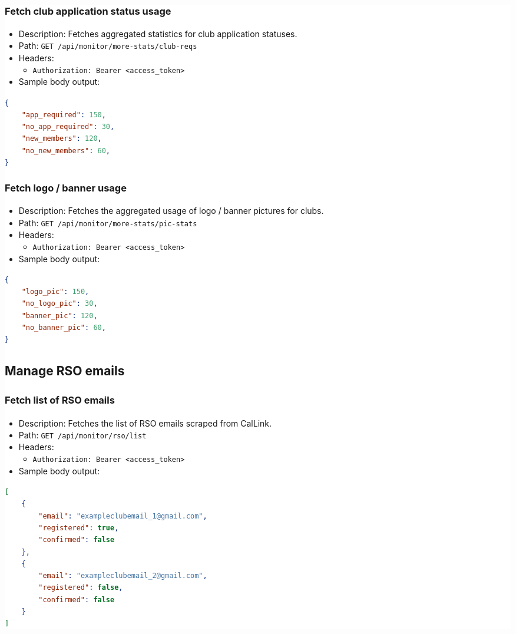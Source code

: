 ### Fetch club application status usage
* Description: Fetches aggregated statistics for club application statuses.
* Path: `GET /api/monitor/more-stats/club-reqs`
* Headers:
    - `Authorization: Bearer <access_token>`
* Sample body output:
```json
{
    "app_required": 150,
    "no_app_required": 30,
    "new_members": 120,
    "no_new_members": 60,
}
```

### Fetch logo / banner usage
* Description: Fetches the aggregated usage of logo / banner pictures for clubs.
* Path: `GET /api/monitor/more-stats/pic-stats`
* Headers:
    - `Authorization: Bearer <access_token>`
* Sample body output:
```json
{
    "logo_pic": 150,
    "no_logo_pic": 30,
    "banner_pic": 120,
    "no_banner_pic": 60,
}
```

## Manage RSO emails

### Fetch list of RSO emails
* Description: Fetches the list of RSO emails scraped from CalLink.
* Path: `GET /api/monitor/rso/list`
* Headers:
    - `Authorization: Bearer <access_token>`
* Sample body output:
```json
[
    {
        "email": "exampleclubemail_1@gmail.com",
        "registered": true,
        "confirmed": false
    },
    {
        "email": "exampleclubemail_2@gmail.com",
        "registered": false,
        "confirmed": false
    }
]
```
